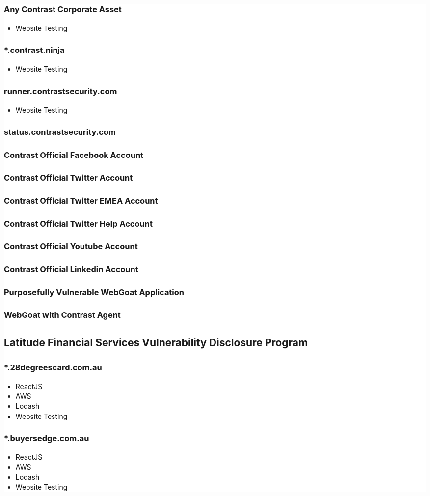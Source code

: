 
### Any Contrast Corporate Asset
- Website Testing


### *.contrast.ninja
- Website Testing


### runner.contrastsecurity.com
- Website Testing


### status.contrastsecurity.com


### Contrast Official Facebook Account


### Contrast Official Twitter Account


### Contrast Official Twitter EMEA Account


### Contrast Official Twitter Help Account


### Contrast Official Youtube Account


### Contrast Official Linkedin Account


### Purposefully Vulnerable WebGoat Application


### WebGoat with Contrast Agent 


## Latitude Financial Services Vulnerability Disclosure Program
### *.28degreescard.com.au
- ReactJS
- AWS
- Lodash
- Website Testing


### *.buyersedge.com.au
- ReactJS
- AWS
- Lodash
- Website Testing
